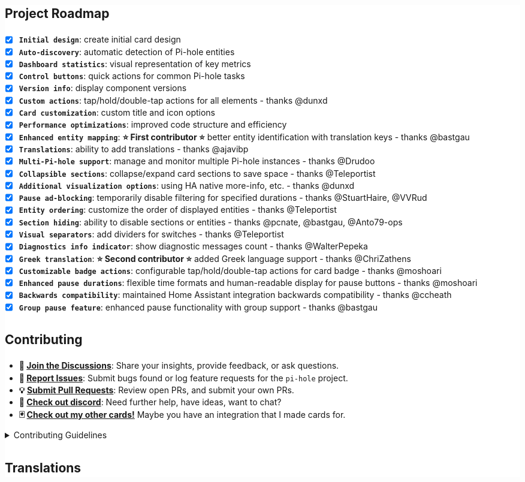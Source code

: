 ## Project Roadmap

- [x] **`Initial design`**: create initial card design
- [x] **`Auto-discovery`**: automatic detection of Pi-hole entities
- [x] **`Dashboard statistics`**: visual representation of key metrics
- [x] **`Control buttons`**: quick actions for common Pi-hole tasks
- [x] **`Version info`**: display component versions
- [x] **`Custom actions`**: tap/hold/double-tap actions for all elements - thanks @dunxd
- [x] **`Card customization`**: custom title and icon options
- [x] **`Performance optimizations`**: improved code structure and efficiency
- [x] **`Enhanced entity mapping`**: **⭐ First contributor ⭐** better entity identification with translation keys - thanks @bastgau
- [x] **`Translations`**: ability to add translations - thanks @ajavibp
- [x] **`Multi-Pi-hole support`**: manage and monitor multiple Pi-hole instances - thanks @Drudoo
- [x] **`Collapsible sections`**: collapse/expand card sections to save space - thanks @Teleportist
- [x] **`Additional visualization options`**: using HA native more-info, etc. - thanks @dunxd
- [x] **`Pause ad-blocking`**: temporarily disable filtering for specified durations - thanks @StuartHaire, @VVRud
- [x] **`Entity ordering`**: customize the order of displayed entities - thanks @Teleportist
- [x] **`Section hiding`**: ability to disable sections or entities - thanks @pcnate, @bastgau, @Anto79-ops
- [x] **`Visual separators`**: add dividers for switches - thanks @Teleportist
- [x] **`Diagnostics info indicator`**: show diagnostic messages count - thanks @WalterPepeka
- [x] **`Greek translation`**: **⭐ Second contributor ⭐** added Greek language support - thanks @ChriZathens
- [x] **`Customizable badge actions`**: configurable tap/hold/double-tap actions for card badge - thanks @moshoari
- [x] **`Enhanced pause durations`**: flexible time formats and human-readable display for pause buttons - thanks @moshoari
- [x] **`Backwards compatibility`**: maintained Home Assistant integration backwards compatibility - thanks @ccheath
- [x] **`Group pause feature`**: enhanced pause functionality with group support - thanks @bastgau

## Contributing

- **💬 [Join the Discussions](https://github.com/homeassistant-extras/pi-hole-card/discussions)**: Share your insights, provide feedback, or ask questions.
- **🐛 [Report Issues](https://github.com/homeassistant-extras/pi-hole-card/issues)**: Submit bugs found or log feature requests for the `pi-hole` project.
- **💡 [Submit Pull Requests](https://github.com/homeassistant-extras/pi-hole-card/blob/main/CONTRIBUTING.md)**: Review open PRs, and submit your own PRs.
- **📣 [Check out discord](https://discord.gg/NpH4Pt8Jmr)**: Need further help, have ideas, want to chat?
- **🃏 [Check out my other cards!](https://github.com/orgs/homeassistant-extras/repositories)** Maybe you have an integration that I made cards for.

<details closed><summary>Contributing Guidelines</summary></details>

## Translations
